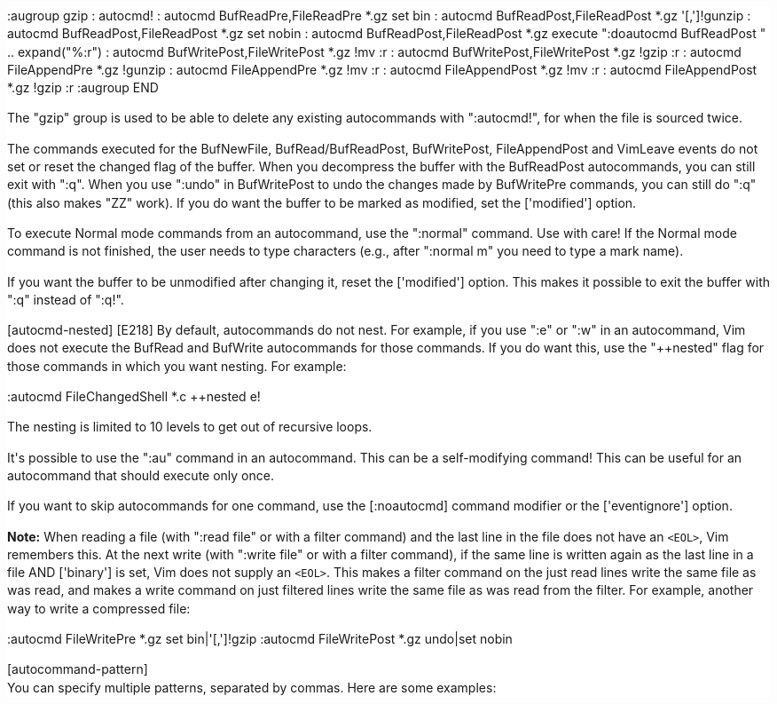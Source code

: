 :augroup gzip
: autocmd!
: autocmd BufReadPre,FileReadPre \*.gz set bin
: autocmd BufReadPost,FileReadPost \*.gz '\[,'\]!gunzip
: autocmd BufReadPost,FileReadPost \*.gz set nobin
: autocmd BufReadPost,FileReadPost \*.gz execute ":doautocmd BufReadPost " .. expand("%:r")
: autocmd BufWritePost,FileWritePost \*.gz !mv <afile> <afile>:r
: autocmd BufWritePost,FileWritePost \*.gz !gzip <afile>:r
: autocmd FileAppendPre \*.gz !gunzip <afile>
: autocmd FileAppendPre \*.gz !mv <afile>:r <afile>
: autocmd FileAppendPost \*.gz !mv <afile> <afile>:r
: autocmd FileAppendPost \*.gz !gzip <afile>:r
:augroup END

The "gzip" group is used to be able to delete any existing autocommands with ":autocmd!", for when the file is sourced twice.

The commands executed for the BufNewFile, BufRead/BufReadPost, BufWritePost, FileAppendPost and VimLeave events do not set or reset the changed flag of the buffer. When you decompress the buffer with the BufReadPost autocommands, you can still exit with ":q". When you use ":undo" in BufWritePost to undo the changes made by BufWritePre commands, you can still do ":q" (this also makes "ZZ" work). If you do want the buffer to be marked as modified, set the ['modified'] option.

To execute Normal mode commands from an autocommand, use the ":normal" command. Use with care! If the Normal mode command is not finished, the user needs to type characters (e.g., after ":normal m" you need to type a mark name).

If you want the buffer to be unmodified after changing it, reset the ['modified'] option. This makes it possible to exit the buffer with ":q" instead of ":q!".

[autocmd-nested] [E218] By default, autocommands do not nest. For example, if you use ":e" or ":w" in an autocommand, Vim does not execute the BufRead and BufWrite autocommands for those commands. If you do want this, use the "++nested" flag for those commands in which you want nesting. For example:

:autocmd FileChangedShell \*.c ++nested e!

The nesting is limited to 10 levels to get out of recursive loops.

It's possible to use the ":au" command in an autocommand. This can be a self-modifying command! This can be useful for an autocommand that should execute only once.

If you want to skip autocommands for one command, use the [:noautocmd] command modifier or the ['eventignore'] option.

**Note:** When reading a file (with ":read file" or with a filter command) and the last line in the file does not have an `<EOL>`, Vim remembers this. At the next write (with ":write file" or with a filter command), if the same line is written again as the last line in a file AND ['binary'] is set, Vim does not supply an `<EOL>`. This makes a filter command on the just read lines write the same file as was read, and makes a write command on just filtered lines write the same file as was read from the filter. For example, another way to write a compressed file:

:autocmd FileWritePre \*.gz set bin|'\[,'\]!gzip
:autocmd FileWritePost \*.gz undo|set nobin

[autocommand-pattern]  
You can specify multiple patterns, separated by commas. Here are some examples:
